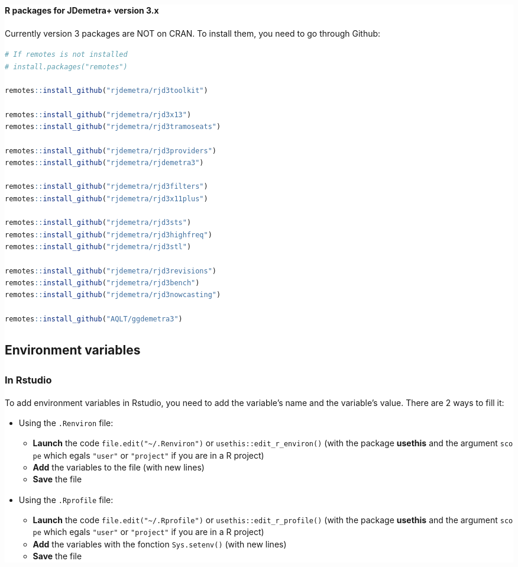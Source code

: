 #### R packages for JDemetra+ version 3.x

Currently version 3 packages are NOT on CRAN. To install them, you need
to go through Github:

``` r
# If remotes is not installed
# install.packages("remotes")

remotes::install_github("rjdemetra/rjd3toolkit")

remotes::install_github("rjdemetra/rjd3x13")
remotes::install_github("rjdemetra/rjd3tramoseats")

remotes::install_github("rjdemetra/rjd3providers")
remotes::install_github("rjdemetra/rjdemetra3")

remotes::install_github("rjdemetra/rjd3filters")
remotes::install_github("rjdemetra/rjd3x11plus")

remotes::install_github("rjdemetra/rjd3sts")
remotes::install_github("rjdemetra/rjd3highfreq")
remotes::install_github("rjdemetra/rjd3stl")

remotes::install_github("rjdemetra/rjd3revisions")
remotes::install_github("rjdemetra/rjd3bench")
remotes::install_github("rjdemetra/rjd3nowcasting")

remotes::install_github("AQLT/ggdemetra3")
```

## Environment variables

### In Rstudio

To add environment variables in Rstudio, you need to add the variable’s
name and the variable’s value. There are 2 ways to fill it:

- Using the `.Renviron` file:

  - **Launch** the code `file.edit("~/.Renviron")` or
    `usethis::edit_r_environ()` (with the package **usethis** and the
    argument `scope` which egals `"user"` or `"project"` if you are in a
    R project)
  - **Add** the variables to the file (with new lines)
  - **Save** the file

- Using the `.Rprofile` file:

  - **Launch** the code `file.edit("~/.Rprofile")` or
    `usethis::edit_r_profile()` (with the package **usethis** and the
    argument `scope` which egals `"user"` or `"project"` if you are in a
    R project)
  - **Add** the variables with the fonction `Sys.setenv()` (with new
    lines)
  - **Save** the file
